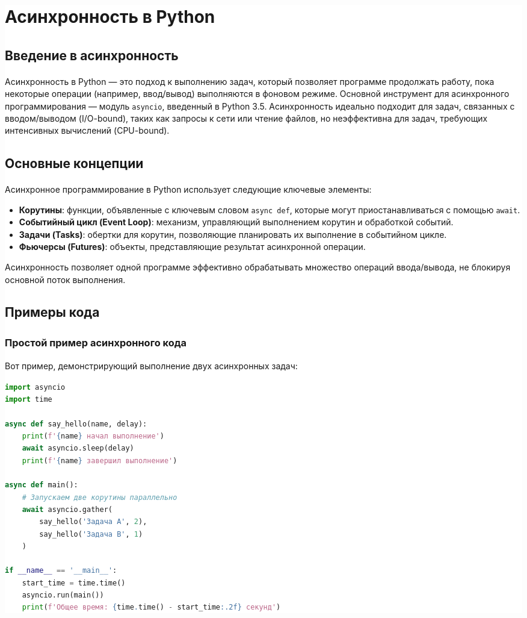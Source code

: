 # Асинхронность в Python

## Введение в асинхронность

Асинхронность в Python — это подход к выполнению задач, который позволяет программе продолжать работу, пока некоторые операции (например, ввод/вывод) выполняются в фоновом режиме. Основной инструмент для асинхронного программирования — модуль `asyncio`, введенный в Python 3.5. Асинхронность идеально подходит для задач, связанных с вводом/выводом (I/O-bound), таких как запросы к сети или чтение файлов, но неэффективна для задач, требующих интенсивных вычислений (CPU-bound).

## Основные концепции

Асинхронное программирование в Python использует следующие ключевые элементы:

- **Корутины**: функции, объявленные с ключевым словом `async def`, которые могут приостанавливаться с помощью `await`.
- **Событийный цикл (Event Loop)**: механизм, управляющий выполнением корутин и обработкой событий.
- **Задачи (Tasks)**: обертки для корутин, позволяющие планировать их выполнение в событийном цикле.
- **Фьючерсы (Futures)**: объекты, представляющие результат асинхронной операции.

Асинхронность позволяет одной программе эффективно обрабатывать множество операций ввода/вывода, не блокируя основной поток выполнения.

## Примеры кода

### Простой пример асинхронного кода

Вот пример, демонстрирующий выполнение двух асинхронных задач:

```python
import asyncio
import time

async def say_hello(name, delay):
    print(f'{name} начал выполнение')
    await asyncio.sleep(delay)
    print(f'{name} завершил выполнение')

async def main():
    # Запускаем две корутины параллельно
    await asyncio.gather(
        say_hello('Задача A', 2),
        say_hello('Задача B', 1)
    )

if __name__ == '__main__':
    start_time = time.time()
    asyncio.run(main())
    print(f'Общее время: {time.time() - start_time:.2f} секунд')
```
